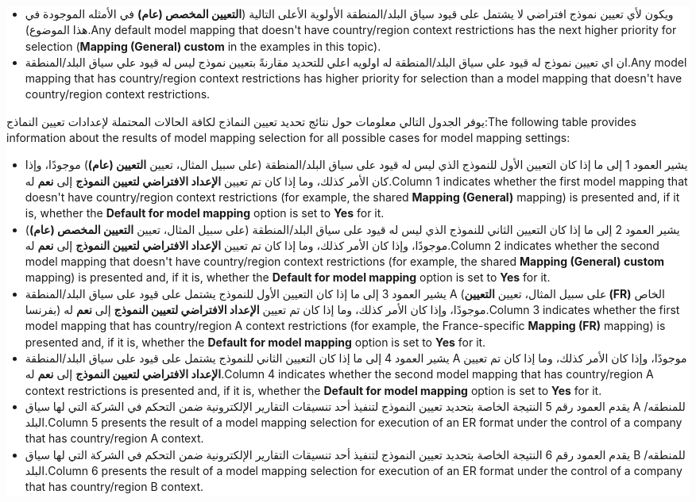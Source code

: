 - <span data-ttu-id="e84e1-195">ويكون لأي تعيين نموذج افتراضي لا يشتمل على قيود سياق البلد/المنطقة الأولوية الأعلى التالية (**التعيين المخصص (عام)** في الأمثله الموجودة في هذا الموضوع).</span><span class="sxs-lookup"><span data-stu-id="e84e1-195">Any default model mapping that doesn't have country/region context restrictions has the next higher priority for selection  (**Mapping (General) custom** in the examples in this topic).</span></span>
- <span data-ttu-id="e84e1-196">ان اي تعيين نموذج له قيود علي سياق البلد/المنطقة له اولويه اعلي للتحديد مقارنةً بتعيين نموذج ليس له قيود علي سياق البلد/المنطقة.</span><span class="sxs-lookup"><span data-stu-id="e84e1-196">Any model mapping that has country/region context restrictions has higher priority for selection than a model mapping that doesn't have country/region context restrictions.</span></span>

<span data-ttu-id="e84e1-197">يوفر الجدول التالي معلومات حول نتائج تحديد تعيين النماذج لكافة الحالات المحتملة لإعدادات تعيين النماذج:</span><span class="sxs-lookup"><span data-stu-id="e84e1-197">The following table provides information about the results of model mapping selection for all possible cases for model mapping settings:</span></span>

- <span data-ttu-id="e84e1-198">يشير العمود 1 إلى ما إذا كان التعيين الأول للنموذج الذي ليس له قيود على سياق البلد/المنطقة (على سبيل المثال، تعيين **التعيين (عام)**) موجودًا، وإذا كان الأمر كذلك، وما إذا كان تم تعيين **الإعداد الافتراضي لتعيين النموذج** إلى **نعم** له.</span><span class="sxs-lookup"><span data-stu-id="e84e1-198">Column 1 indicates whether the first model mapping that doesn't have country/region context restrictions (for example, the shared **Mapping (General)** mapping) is presented and, if it is, whether the **Default for model mapping** option is set to **Yes** for it.</span></span>
- <span data-ttu-id="e84e1-199">يشير العمود 2 إلى ما إذا كان التعيين الثاني للنموذج الذي ليس له قيود على سياق البلد/المنطقة (على سبيل المثال، تعيين **التعيين المخصص (عام)**) موجودًا، وإذا كان الأمر كذلك، وما إذا كان تم تعيين **الإعداد الافتراضي لتعيين النموذج** إلى **نعم** له.</span><span class="sxs-lookup"><span data-stu-id="e84e1-199">Column 2 indicates whether the second model mapping that doesn't have country/region context restrictions (for example, the shared **Mapping (General) custom** mapping) is presented and, if it is, whether the **Default for model mapping** option is set to **Yes** for it.</span></span>
- <span data-ttu-id="e84e1-200">يشير العمود 3 إلى ما إذا كان التعيين الأول للنموذج يشتمل على قيود على سياق البلد/المنطقة A (على سبيل المثال، تعيين **التعيين (FR)** الخاص بفرنسا) موجودًا، وإذا كان الأمر كذلك، وما إذا كان تم تعيين **الإعداد الافتراضي لتعيين النموذج** إلى **نعم** له.</span><span class="sxs-lookup"><span data-stu-id="e84e1-200">Column 3 indicates whether the first model mapping that has country/region A context restrictions (for example, the France-specific **Mapping (FR)** mapping) is presented and, if it is, whether the **Default for model mapping** option is set to **Yes** for it.</span></span>
- <span data-ttu-id="e84e1-201">يشير العمود 4 إلى ما إذا كان التعيين الثاني للنموذج يشتمل على قيود على سياق البلد/المنطقة A موجودًا، وإذا كان الأمر كذلك، وما إذا كان تم تعيين **الإعداد الافتراضي لتعيين النموذج** إلى **نعم** له.</span><span class="sxs-lookup"><span data-stu-id="e84e1-201">Column 4 indicates whether the second model mapping that has country/region A context restrictions is presented and, if it is, whether the **Default for model mapping** option is set to **Yes** for it.</span></span>
- <span data-ttu-id="e84e1-202">يقدم العمود رقم 5 النتيجة الخاصة بتحديد تعيين النموذج لتنفيذ أحد تنسيقات التقارير الإلكترونية ضمن التحكم في الشركة التي لها سياق A للمنطقه/البلد.</span><span class="sxs-lookup"><span data-stu-id="e84e1-202">Column 5 presents the result of a model mapping selection for execution of an ER format under the control of a company that has country/region A context.</span></span>
- <span data-ttu-id="e84e1-203">يقدم العمود رقم 6 النتيجة الخاصة بتحديد تعيين النموذج لتنفيذ أحد تنسيقات التقارير الإلكترونية ضمن التحكم في الشركة التي لها سياق B للمنطقه/البلد.</span><span class="sxs-lookup"><span data-stu-id="e84e1-203">Column 6 presents the result of a model mapping selection for execution of an ER format under the control of a company that has country/region B context.</span></span>

